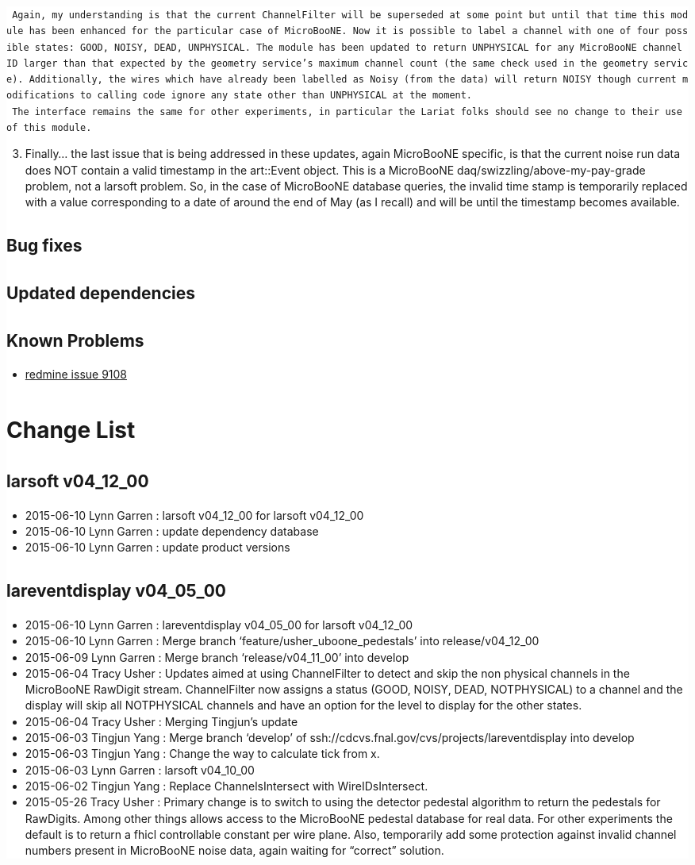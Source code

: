      Again, my understanding is that the current ChannelFilter will be superseded at some point but until that time this module has been enhanced for the particular case of MicroBooNE. Now it is possible to label a channel with one of four possible states: GOOD, NOISY, DEAD, UNPHYSICAL. The module has been updated to return UNPHYSICAL for any MicroBooNE channel ID larger than that expected by the geometry service’s maximum channel count (the same check used in the geometry service). Additionally, the wires which have already been labelled as Noisy (from the data) will return NOISY though current modifications to calling code ignore any state other than UNPHYSICAL at the moment.
     The interface remains the same for other experiments, in particular the Lariat folks should see no change to their use of this module.
3.  Finally… the last issue that is being addressed in these updates, again MicroBooNE specific, is that the current noise run data does NOT contain a valid timestamp in the art::Event object. This is a MicroBooNE daq/swizzling/above-my-pay-grade problem, not a larsoft problem. So, in the case of MicroBooNE database queries, the invalid time stamp is temporarily replaced with a value corresponding to a date of around the end of May (as I recall) and will be until the timestamp becomes available.

Bug fixes
------------------------

Updated dependencies
----------------------------------------------

Known Problems
----------------------------------

-   [redmine issue 9108](https://cdcvs.fnal.gov/redmine/issues/9108)

Change List
============================

larsoft v04_12_00
------------------------------------------

-   2015-06-10 Lynn Garren : larsoft v04_12_00 for larsoft v04_12_00
-   2015-06-10 Lynn Garren : update dependency database
-   2015-06-10 Lynn Garren : update product versions

lareventdisplay v04_05_00
----------------------------------------------------------

-   2015-06-10 Lynn Garren : lareventdisplay v04_05_00 for larsoft v04_12_00
-   2015-06-10 Lynn Garren : Merge branch ‘feature/usher_uboone_pedestals’ into release/v04_12_00
-   2015-06-09 Lynn Garren : Merge branch ‘release/v04_11_00’ into develop
-   2015-06-04 Tracy Usher : Updates aimed at using ChannelFilter to detect and skip the non physical channels in the MicroBooNE RawDigit stream. ChannelFilter now assigns a status (GOOD, NOISY, DEAD, NOTPHYSICAL) to a channel and the display will skip all NOTPHYSICAL channels and have an option for the level to display for the other states.
-   2015-06-04 Tracy Usher : Merging Tingjun’s update
-   2015-06-03 Tingjun Yang : Merge branch ‘develop’ of ssh://cdcvs.fnal.gov/cvs/projects/lareventdisplay into develop
-   2015-06-03 Tingjun Yang : Change the way to calculate tick from x.
-   2015-06-03 Lynn Garren : larsoft v04_10_00
-   2015-06-02 Tingjun Yang : Replace ChannelsIntersect with WireIDsIntersect.
-   2015-05-26 Tracy Usher : Primary change is to switch to using the detector pedestal algorithm to return the pedestals for RawDigits. Among other things allows access to the MicroBooNE pedestal database for real data. For other experiments the default is to return a fhicl controllable constant per wire plane. Also, temporarily add some protection against invalid channel numbers present in MicroBooNE noise data, again waiting for “correct” solution.
